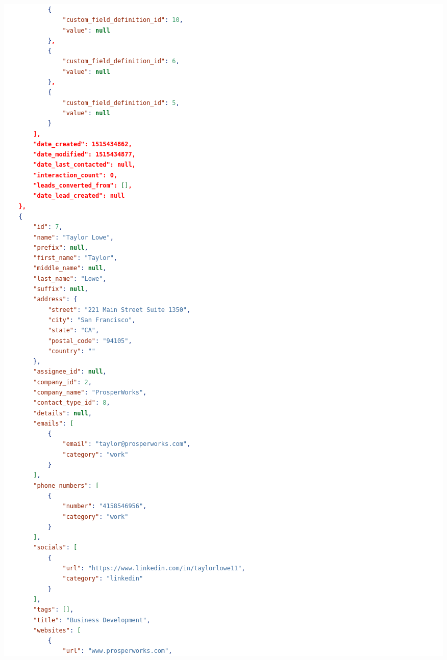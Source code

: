 ```json
            {
                "custom_field_definition_id": 10,
                "value": null
            },
            {
                "custom_field_definition_id": 6,
                "value": null
            },
            {
                "custom_field_definition_id": 5,
                "value": null
            }
        ],
        "date_created": 1515434862,
        "date_modified": 1515434877,
        "date_last_contacted": null,
        "interaction_count": 0,
        "leads_converted_from": [],
        "date_lead_created": null
    },
    {
        "id": 7,
        "name": "Taylor Lowe",
        "prefix": null,
        "first_name": "Taylor",
        "middle_name": null,
        "last_name": "Lowe",
        "suffix": null,
        "address": {
            "street": "221 Main Street Suite 1350",
            "city": "San Francisco",
            "state": "CA",
            "postal_code": "94105",
            "country": ""
        },
        "assignee_id": null,
        "company_id": 2,
        "company_name": "ProsperWorks",
        "contact_type_id": 8,
        "details": null,
        "emails": [
            {
                "email": "taylor@prosperworks.com",
                "category": "work"
            }
        ],
        "phone_numbers": [
            {
                "number": "4158546956",
                "category": "work"
            }
        ],
        "socials": [
            {
                "url": "https://www.linkedin.com/in/taylorlowe11",
                "category": "linkedin"
            }
        ],
        "tags": [],
        "title": "Business Development",
        "websites": [
            {
                "url": "www.prosperworks.com",
```